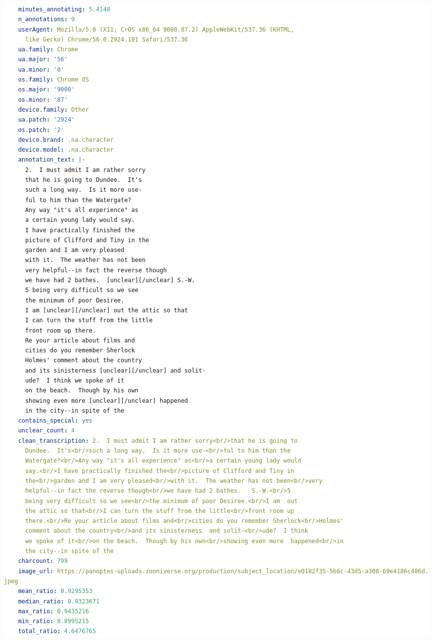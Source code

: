 ```yaml
    minutes_annotating: 5.4148
    n_annotations: 9
    userAgent: Mozilla/5.0 (X11; CrOS x86_64 9000.87.2) AppleWebKit/537.36 (KHTML,
      like Gecko) Chrome/56.0.2924.101 Safari/537.36
    ua.family: Chrome
    ua.major: '56'
    ua.minor: '0'
    os.family: Chrome OS
    os.major: '9000'
    os.minor: '87'
    device.family: Other
    ua.patch: '2924'
    os.patch: '2'
    device.brand: .na.character
    device.model: .na.character
    annotation_text: |-
      2.  I must admit I am rather sorry
      that he is going to Dundee.  It's
      such a long way.  Is it more use-
      ful to him than the Watergate?
      Any way "it's all experience" as
      a certain young lady would say.
      I have practically finished the
      picture of Clifford and Tiny in the
      garden and I am very pleased
      with it.  The weather has not been
      very helpful--in fact the reverse though
      we have had 2 bathes.  [unclear][/unclear] S.-W.
      5 being very difficult so we see
      the minimum of poor Desiree.
      I am [unclear][/unclear] out the attic so that
      I can turn the stuff from the little
      front room up there.
      Re your article about films and
      cities do you remember Sherlock
      Holmes' comment about the country
      and its sinisterness [unclear][/unclear] and solit-
      ude?  I think we spoke of it
      on the beach.  Though by his own
      showing even more [unclear][/unclear] happened
      in the city--in spite of the
    contains_special: yes
    unclear_count: 4
    clean_transcription: 2.  I must admit I am rather sorry<br/>that he is going to
      Dundee.  It's<br/>such a long way.  Is it more use-<br/>ful to him than the
      Watergate?<br/>Any way "it's all experience" as<br/>a certain young lady would
      say.<br/>I have practically finished the<br/>picture of Clifford and Tiny in
      the<br/>garden and I am very pleased<br/>with it.  The weather has not been<br/>very
      helpful--in fact the reverse though<br/>we have had 2 bathes.   S.-W.<br/>5
      being very difficult so we see<br/>the minimum of poor Desiree.<br/>I am  out
      the attic so that<br/>I can turn the stuff from the little<br/>front room up
      there.<br/>Re your article about films and<br/>cities do you remember Sherlock<br/>Holmes'
      comment about the country<br/>and its sinisterness  and solit-<br/>ude?  I think
      we spoke of it<br/>on the beach.  Though by his own<br/>showing even more  happened<br/>in
      the city--in spite of the
    charcount: 799
    image_url: https://panoptes-uploads.zooniverse.org/production/subject_location/e0182f35-5b6c-43d5-a308-69e4186c486d.jpeg
    mean_ratio: 0.9295353
    median_ratio: 0.9323671
    max_ratio: 0.9435216
    min_ratio: 0.8995215
    total_ratio: 4.6476765
```